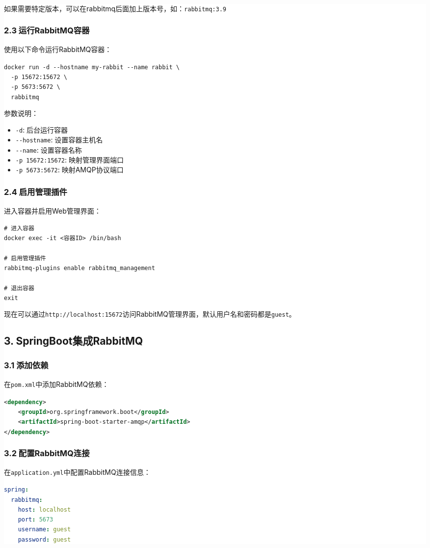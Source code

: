 如果需要特定版本，可以在rabbitmq后面加上版本号，如：`rabbitmq:3.9`

### 2.3 运行RabbitMQ容器

使用以下命令运行RabbitMQ容器：

```shell
docker run -d --hostname my-rabbit --name rabbit \
  -p 15672:15672 \
  -p 5673:5672 \
  rabbitmq
```

参数说明：

- `-d`: 后台运行容器
- `--hostname`: 设置容器主机名
- `--name`: 设置容器名称
- `-p 15672:15672`: 映射管理界面端口
- `-p 5673:5672`: 映射AMQP协议端口

### 2.4 启用管理插件

进入容器并启用Web管理界面：

```shell
# 进入容器
docker exec -it <容器ID> /bin/bash

# 启用管理插件
rabbitmq-plugins enable rabbitmq_management

# 退出容器
exit
```

现在可以通过`http://localhost:15672`访问RabbitMQ管理界面，默认用户名和密码都是`guest`。

## 3. SpringBoot集成RabbitMQ

### 3.1 添加依赖

在`pom.xml`中添加RabbitMQ依赖：

```xml
<dependency>
    <groupId>org.springframework.boot</groupId>
    <artifactId>spring-boot-starter-amqp</artifactId>
</dependency>
```

### 3.2 配置RabbitMQ连接

在`application.yml`中配置RabbitMQ连接信息：

```yaml
spring:
  rabbitmq:
    host: localhost
    port: 5673
    username: guest
    password: guest
```
